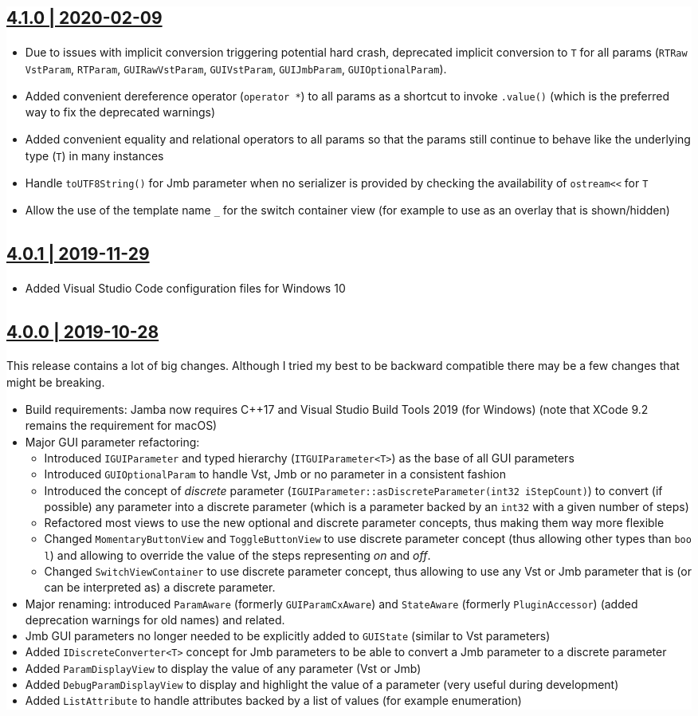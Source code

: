 ## [4.1.0 | 2020-02-09](https://github.com/pongasoft/jamba/tree/v4.1.0)

* Due to issues with implicit conversion triggering potential hard crash, deprecated implicit conversion to `T` for all params (`RTRawVstParam`, `RTParam`, `GUIRawVstParam`, `GUIVstParam`, `GUIJmbParam`, `GUIOptionalParam`).
* Added convenient dereference operator (`operator *`) to all params as a shortcut to invoke `.value()` (which is the preferred way to fix the deprecated warnings)
* Added convenient equality and relational operators to all params so that the params still continue to behave like the underlying type (`T`) in many instances

* Handle `toUTF8String()` for Jmb parameter when no serializer is provided by checking the availability of `ostream<<` for `T`
* Allow the use of the template name `_` for the switch container view (for example to use as an overlay that is shown/hidden)

## [4.0.1 | 2019-11-29](https://github.com/pongasoft/jamba/tree/v4.0.1)

* Added Visual Studio Code configuration files for Windows 10

## [4.0.0 | 2019-10-28](https://github.com/pongasoft/jamba/tree/v4.0.0)

This release contains a lot of big changes. Although I tried my best to be backward compatible there may be a few changes that might be breaking.

* Build requirements: Jamba now requires C++17 and Visual Studio Build Tools 2019 (for Windows) (note that XCode 9.2 remains the requirement for macOS)
* Major GUI parameter refactoring:
  * Introduced `IGUIParameter` and typed hierarchy (`ITGUIParameter<T>`) as the base of all GUI parameters
  * Introduced `GUIOptionalParam` to handle Vst, Jmb or no parameter in a consistent fashion
  * Introduced the concept of *discrete* parameter (`IGUIParameter::asDiscreteParameter(int32 iStepCount)`) to convert (if possible) any parameter 
    into a discrete parameter (which is a parameter backed by an `int32` with a given number of steps)
  * Refactored most views to use the new optional and discrete parameter concepts, thus making them way more flexible
  * Changed `MomentaryButtonView` and `ToggleButtonView` to use discrete parameter concept (thus allowing other types than `bool`) and allowing
    to override the value of the steps representing *on* and *off*.
  * Changed `SwitchViewContainer` to use discrete parameter concept, thus allowing to use any Vst or Jmb parameter that is 
    (or can be interpreted as) a discrete parameter.
* Major renaming: introduced `ParamAware` (formerly `GUIParamCxAware`) and `StateAware` (formerly `PluginAccessor`) (added deprecation warnings for old names) and related.
* Jmb GUI parameters no longer needed to be explicitly added to `GUIState` (similar to Vst parameters)
* Added `IDiscreteConverter<T>` concept for Jmb parameters to be able to convert a Jmb parameter to a discrete parameter
* Added `ParamDisplayView` to display the value of any parameter (Vst or Jmb)
* Added `DebugParamDisplayView` to display and highlight the value of a parameter (very useful during development)
* Added `ListAttribute` to handle attributes backed by a list of values (for example enumeration)
